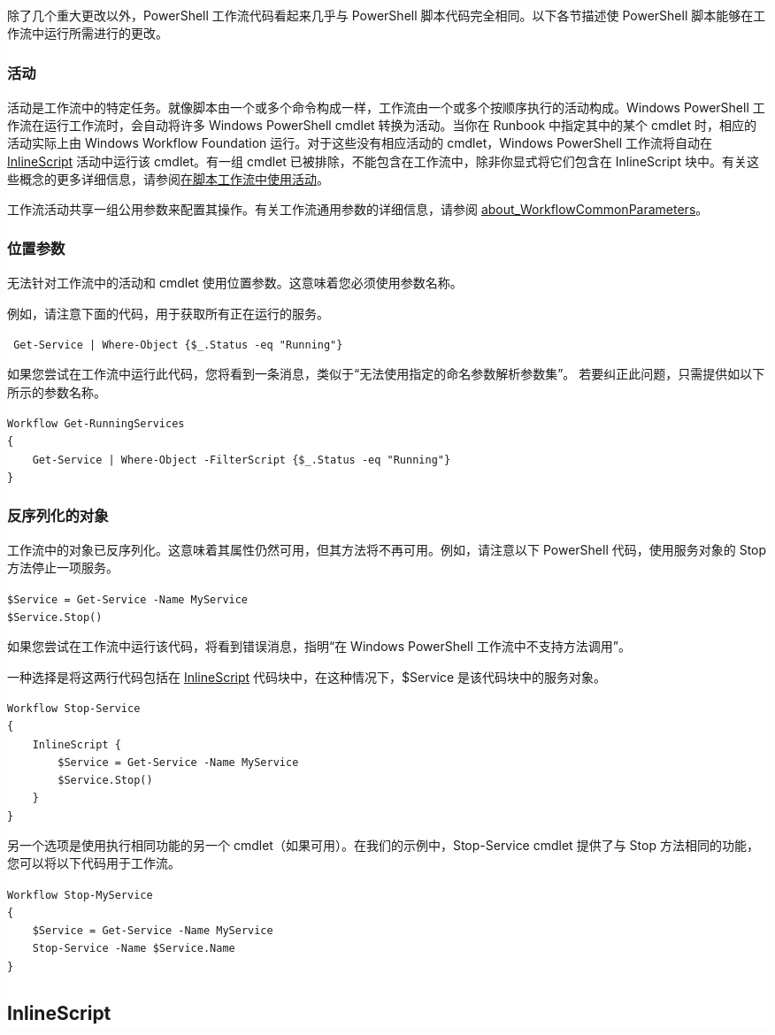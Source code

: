除了几个重大更改以外，PowerShell 工作流代码看起来几乎与 PowerShell 脚本代码完全相同。以下各节描述使 PowerShell 脚本能够在工作流中运行所需进行的更改。

### 活动

活动是工作流中的特定任务。就像脚本由一个或多个命令构成一样，工作流由一个或多个按顺序执行的活动构成。Windows PowerShell 工作流在运行工作流时，会自动将许多 Windows PowerShell cmdlet 转换为活动。当你在 Runbook 中指定其中的某个 cmdlet 时，相应的活动实际上由 Windows Workflow Foundation 运行。对于这些没有相应活动的 cmdlet，Windows PowerShell 工作流将自动在 [InlineScript](#inlinescript) 活动中运行该 cmdlet。有一组 cmdlet 已被排除，不能包含在工作流中，除非你显式将它们包含在 InlineScript 块中。有关这些概念的更多详细信息，请参阅[在脚本工作流中使用活动](http://technet.microsoft.com/zh-cn/library/jj574194.aspx)。

工作流活动共享一组公用参数来配置其操作。有关工作流通用参数的详细信息，请参阅 [about_WorkflowCommonParameters](http://technet.microsoft.com/zh-cn/library/jj129719.aspx)。

### 位置参数

无法针对工作流中的活动和 cmdlet 使用位置参数。这意味着您必须使用参数名称。

例如，请注意下面的代码，用于获取所有正在运行的服务。

	 Get-Service | Where-Object {$_.Status -eq "Running"}

如果您尝试在工作流中运行此代码，您将看到一条消息，类似于“无法使用指定的命名参数解析参数集”。 若要纠正此问题，只需提供如以下所示的参数名称。

	Workflow Get-RunningServices
	{
		Get-Service | Where-Object -FilterScript {$_.Status -eq "Running"}
	}

### 反序列化的对象

工作流中的对象已反序列化。这意味着其属性仍然可用，但其方法将不再可用。例如，请注意以下 PowerShell 代码，使用服务对象的 Stop 方法停止一项服务。

	$Service = Get-Service -Name MyService
	$Service.Stop()

如果您尝试在工作流中运行该代码，将看到错误消息，指明“在 Windows PowerShell 工作流中不支持方法调用”。

一种选择是将这两行代码包括在 [InlineScript](#InlineScript) 代码块中，在这种情况下，$Service 是该代码块中的服务对象。

	Workflow Stop-Service
	{
		InlineScript {
			$Service = Get-Service -Name MyService
			$Service.Stop()
		}
	} 

另一个选项是使用执行相同功能的另一个 cmdlet（如果可用）。在我们的示例中，Stop-Service cmdlet 提供了与 Stop 方法相同的功能，您可以将以下代码用于工作流。

	Workflow Stop-MyService
	{
		$Service = Get-Service -Name MyService
		Stop-Service -Name $Service.Name
	}


## InlineScript
